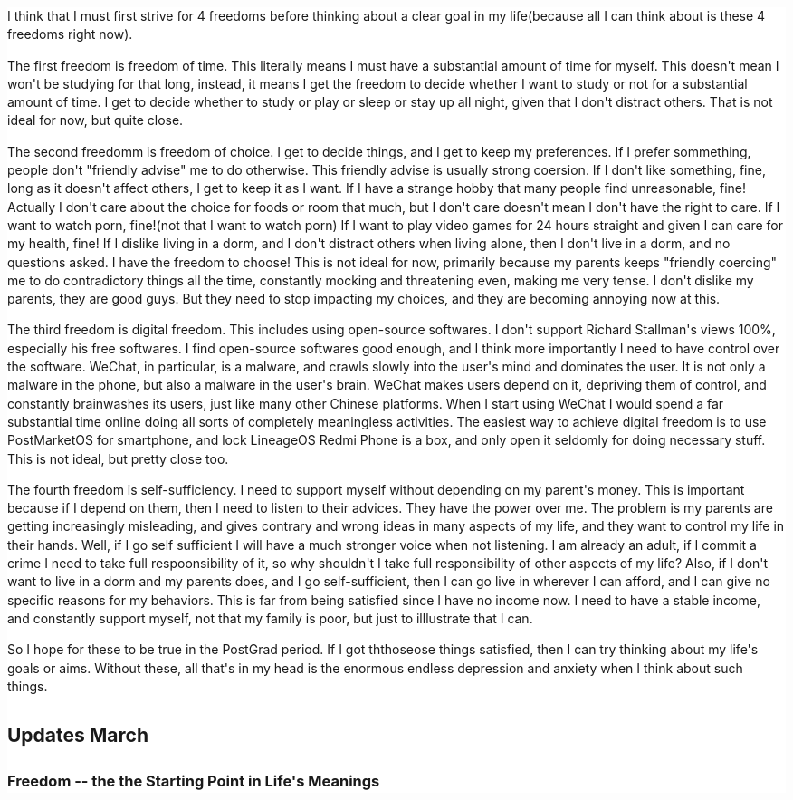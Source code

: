 I think that I must first strive for 4 freedoms before thinking about a clear goal in my life(because all I can think about is these 4 freedoms right now).

The first freedom is freedom of time. This literally means I must have a substantial amount of time for myself. This doesn't mean I won't be studying for that long, instead, it means I get the freedom to decide whether I want to study or not for a substantial amount of time. I get to decide whether to study or play or sleep or stay up all night, given that I don't distract others. That is not ideal for now, but quite close.

The second freedomm is freedom of choice. I get to decide things, and I get to keep my preferences. If I prefer sommething, people don't "friendly advise" me to do otherwise. This friendly advise is usually strong coersion. If I don't like something, fine, long as it doesn't affect others, I get to keep it as I want. If I have a strange hobby that many people find unreasonable, fine! Actually I don't care about the choice for foods or room that much, but I don't care doesn't mean I don't have the right to care. If I want to watch porn, fine!(not that I want to watch porn) If I want to play video games for 24 hours straight and given I can care for my health, fine! If I dislike living in a dorm, and I don't distract others when living alone, then I don't live in a dorm, and no questions asked. I have the freedom to choose! This is not ideal for now, primarily because my parents keeps "friendly coercing" me to do contradictory things all the time, constantly mocking and threatening even, making me very tense. I don't dislike my parents, they are good guys. But they need to stop impacting my choices, and they are becoming annoying now at this.

The third freedom is digital freedom. This includes using open-source softwares. I don't support Richard Stallman's views 100%, especially his free softwares. I find open-source softwares good enough, and I think more importantly I need to have control over the software. WeChat, in particular, is a malware, and crawls slowly into the user's mind and dominates the user. It is not only a malware in the phone, but also a malware in the user's brain. WeChat makes users depend on it, depriving them of control, and constantly brainwashes its users, just like many other Chinese platforms. When I start using WeChat I would spend a far substantial time online doing all sorts of completely meaningless activities. The easiest way to achieve digital freedom is to use PostMarketOS for smartphone, and lock LineageOS Redmi Phone is a box, and only open it seldomly for doing necessary stuff. This is not ideal, but pretty close too.

The fourth freedom is self-sufficiency. I need to support myself without depending on my parent's money. This is important because if I depend on them, then I need to listen to their advices. They have the power over me. The problem is my parents are getting increasingly misleading, and gives contrary and wrong ideas in many aspects of my life, and they want to control my life in their hands. Well, if I go self sufficient I will have a much stronger voice when not listening. I am already an adult, if I commit a crime I need to take full respoonsibility of it, so why shouldn't I take full responsibility of other aspects of my life? Also, if I don't want to live in a dorm and my parents does, and I go self-sufficient, then I can go live in wherever I can afford, and I can give no specific reasons for my behaviors. This is far from being satisfied since I have no income now. I need to have a stable income, and constantly support myself, not that my family is poor, but just to illlustrate that I can.

So I hope for these to be true in the PostGrad period. If I got ththoseose things satisfied, then I can try thinking about my life's goals or aims. Without these, all that's in my head is the enormous endless depression and anxiety when I think about such things.


## Updates March

### Freedom -- the the Starting Point in Life's Meanings
